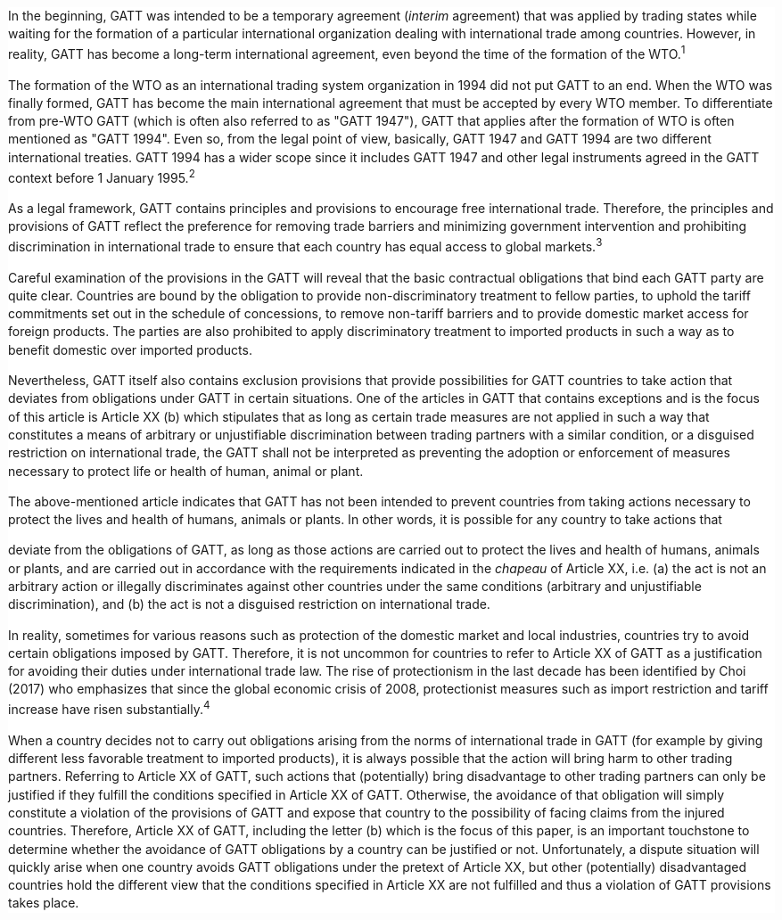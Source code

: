 <p><span class="font2">In the beginning, GATT was intended to be a temporary agreement (</span><span class="font1" style="font-style:italic;">interim</span><span class="font2"> agreement) that was applied by trading states while waiting for the formation of a particular international organization dealing with international trade among countries. However, in reality, GATT has become a long-term international agreement, even beyond the time of the formation of the WTO.<sup>1</sup></span></p>
<p><span class="font2">The formation of the WTO as an international trading system organization in 1994 did not put GATT to an end. When the WTO was finally formed, GATT has become the main international agreement that must be accepted by every WTO member. To differentiate from pre-WTO GATT (which is often also referred to as &quot;GATT 1947&quot;), GATT that applies after the formation of WTO is often mentioned as &quot;GATT 1994&quot;. Even so, from the legal point of view, basically, GATT 1947 and GATT 1994 are two different international treaties. GATT 1994 has a wider scope since it includes GATT 1947 and other legal instruments agreed in the GATT context before 1 January 1995.<sup>2</sup></span></p>
<p><span class="font2">As a legal framework, GATT contains principles and provisions to encourage free international trade. Therefore, the principles and provisions of GATT reflect the preference for removing trade barriers and minimizing government intervention and prohibiting discrimination in international trade to ensure that each country has equal access to global markets.<sup>3</sup></span></p>
<p><span class="font2">Careful examination of the provisions in the GATT will reveal that the basic contractual obligations that bind each GATT party are quite clear. Countries are bound by the obligation to provide non-discriminatory treatment to fellow parties, to uphold the tariff commitments set out in the schedule of concessions, to remove non-tariff barriers and to provide domestic market access for foreign products. The parties are also prohibited to apply discriminatory treatment to imported products in such a way as to benefit domestic over imported products.</span></p>
<p><span class="font2">Nevertheless, GATT itself also contains exclusion provisions that provide possibilities for GATT countries to take action that deviates from obligations under GATT in certain situations. One of the articles in GATT that contains exceptions and is the focus of this article is Article XX (b) which stipulates that as long as certain trade measures are not applied in such a way that constitutes a means of arbitrary or unjustifiable discrimination between trading partners with a similar condition, or a disguised restriction on international trade, the GATT shall not be interpreted as preventing the adoption or enforcement of measures necessary to protect life or health of human, animal or plant.</span></p>
<p><span class="font2">The above-mentioned article indicates that GATT has not been intended to prevent countries from taking actions necessary to protect the lives and health of humans, animals or plants. In other words, it is possible for any country to take actions that</span></p>
<p><span class="font2">deviate from the obligations of GATT, as long as those actions are carried out to protect the lives and health of humans, animals or plants, and are carried out in accordance with the requirements indicated in the </span><span class="font1" style="font-style:italic;">chapeau</span><span class="font2"> of Article XX, i.e. (a) the act is not an arbitrary action or illegally discriminates against other countries under the same conditions (arbitrary and unjustifiable discrimination), and (b) the act is not a disguised restriction on international trade.</span></p>
<p><span class="font2">In reality, sometimes for various reasons such as protection of the domestic market and local industries, countries try to avoid certain obligations imposed by GATT. Therefore, it is not uncommon for countries to refer to Article XX of GATT as a justification for avoiding their duties under international trade law. The rise of protectionism in the last decade has been identified by Choi (2017) who emphasizes that since the global economic crisis of 2008, protectionist measures such as import restriction and tariff increase have risen substantially.<sup>4</sup></span></p>
<p><span class="font2">When a country decides not to carry out obligations arising from the norms of international trade in GATT (for example by giving different less favorable treatment to imported products), it is always possible that the action will bring harm to other trading partners. Referring to Article XX of GATT, such actions that (potentially) bring disadvantage to other trading partners can only be justified if they fulfill the conditions specified in Article XX of GATT. Otherwise, the avoidance of that obligation will simply constitute a violation of the provisions of GATT and expose that country to the possibility of facing claims from the injured countries. Therefore, Article XX of GATT, including the letter (b) which is the focus of this paper, is an important touchstone to determine whether the avoidance of GATT obligations by a country can be justified or not. Unfortunately, a dispute situation will quickly arise when one country avoids GATT obligations under the pretext of Article XX, but other (potentially) disadvantaged countries hold the different view that the conditions specified in Article XX are not fulfilled and thus a violation of GATT provisions takes place.</span></p>